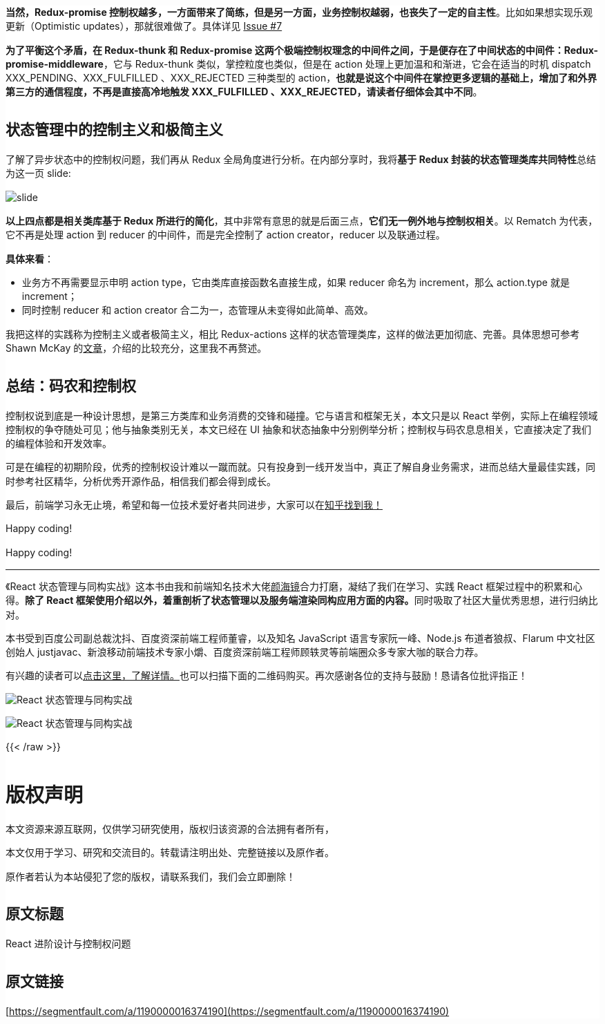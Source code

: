 <p><strong>当然，Redux-promise 控制权越多，一方面带来了简练，但是另一方面，业务控制权越弱，也丧失了一定的自主性</strong>。比如如果想实现乐观更新（Optimistic updates），那就很难做了。具体详见 <a href="https://github.com/redux-utilities/flux-standard-action/issues/7" rel="nofollow noreferrer" target="_blank">Issue #7</a> </p>
<p><strong>为了平衡这个矛盾，在 Redux-thunk 和 Redux-promise 这两个极端控制权理念的中间件之间，于是便存在了中间状态的中间件：Redux-promise-middleware</strong>，它与 Redux-thunk 类似，掌控粒度也类似，但是在 action 处理上更加温和和渐进，它会在适当的时机 dispatch XXX_PENDING、XXX_FULFILLED 、XXX_REJECTED 三种类型的 action，<strong>也就是说这个中间件在掌控更多逻辑的基础上，增加了和外界第三方的通信程度，不再是直接高冷地触发 XXX_FULFILLED 、XXX_REJECTED，请读者仔细体会其中不同</strong>。</p>
<h2 id="articleHeader3">状态管理中的控制主义和极简主义</h2>
<p>了解了异步状态中的控制权问题，我们再从 Redux 全局角度进行分析。在内部分享时，我将<strong>基于 Redux 封装的状态管理类库共同特性</strong>总结为这一页 slide:</p>
<p><span class="img-wrap"><img data-src="/img/remote/1460000016374194" src="https://static.alili.tech/img/remote/1460000016374194" alt="slide" title="slide" style="cursor: pointer;"></span></p>
<p><strong>以上四点都是相关类库基于 Redux 所进行的简化</strong>，其中非常有意思的就是后面三点，<strong>它们无一例外地与控制权相关</strong>。以 Rematch 为代表，它不再是处理 action 到 reducer 的中间件，而是完全控制了 action creator，reducer 以及联通过程。</p>
<p><strong>具体来看</strong>：</p>
<ul>
<li>业务方不再需要显示申明 action type，它由类库直接函数名直接生成，如果 reducer 命名为 increment，那么 action.type 就是 increment；</li>
<li>同时控制 reducer 和 action creator 合二为一，态管理从未变得如此简单、高效。</li>
</ul>
<p>我把这样的实践称为控制主义或者极简主义，相比 Redux-actions 这样的状态管理类库，这样的做法更加彻底、完善。具体思想可参考 Shawn McKay 的<a href="https://hackernoon.com/redesigning-redux-b2baee8b8a38" rel="nofollow noreferrer" target="_blank">文章</a>，介绍的比较充分，这里我不再赘述。</p>
<h2 id="articleHeader4">总结：码农和控制权</h2>
<p>控制权说到底是一种设计思想，是第三方类库和业务消费的交锋和碰撞。它与语言和框架无关，本文只是以 React 举例，实际上在编程领域控制权的争夺随处可见；他与抽象类别无关，本文已经在 UI 抽象和状态抽象中分别例举分析；控制权与码农息息相关，它直接决定了我们的编程体验和开发效率。</p>
<p>可是在编程的初期阶段，优秀的控制权设计难以一蹴而就。只有投身到一线开发当中，真正了解自身业务需求，进而总结大量最佳实践，同时参考社区精华，分析优秀开源作品，相信我们都会得到成长。</p>
<p>最后，前端学习永无止境，希望和每一位技术爱好者共同进步，大家可以在<a href="https://www.zhihu.com/people/lucas-hc/activities" rel="nofollow noreferrer" target="_blank">知乎找到我！</a></p>
<p>Happy coding!</p>
<p>Happy coding!</p>
<hr>
<p>《React 状态管理与同构实战》这本书由我和前端知名技术大佬<a href="https://www.zhihu.com/people/yanhaijing/activities" rel="nofollow noreferrer" target="_blank">颜海镜</a>合力打磨，凝结了我们在学习、实践 React 框架过程中的积累和心得。<strong>除了 React 框架使用介绍以外，着重剖析了状态管理以及服务端渲染同构应用方面的内容。</strong>同时吸取了社区大量优秀思想，进行归纳比对。</p>
<p>本书受到百度公司副总裁沈抖、百度资深前端工程师董睿，以及知名 JavaScript 语言专家阮一峰、Node.js 布道者狼叔、Flarum 中文社区创始人 justjavac、新浪移动前端技术专家小爝、百度资深前端工程师顾轶灵等前端圈众多专家大咖的联合力荐。</p>
<p>有兴趣的读者可以<a href="https://item.m.jd.com/product/12403508.html" rel="nofollow noreferrer" target="_blank">点击这里，了解详情。</a>也可以扫描下面的二维码购买。再次感谢各位的支持与鼓励！恳请各位批评指正！</p>
<p><span class="img-wrap"><img data-src="/img/remote/1460000016374195" src="https://static.alili.tech/img/remote/1460000016374195" alt="React 状态管理与同构实战" title="React 状态管理与同构实战" style="cursor: pointer; display: inline;"></span></p>
<p><span class="img-wrap"><img data-src="/img/remote/1460000016008111" src="https://static.alili.tech/img/remote/1460000016008111" alt="React 状态管理与同构实战" title="React 状态管理与同构实战" style="cursor: pointer; display: inline;"></span></p>

                
{{< /raw >}}

# 版权声明
本文资源来源互联网，仅供学习研究使用，版权归该资源的合法拥有者所有，

本文仅用于学习、研究和交流目的。转载请注明出处、完整链接以及原作者。

原作者若认为本站侵犯了您的版权，请联系我们，我们会立即删除！

## 原文标题
React 进阶设计与控制权问题

## 原文链接
[https://segmentfault.com/a/1190000016374190](https://segmentfault.com/a/1190000016374190)

